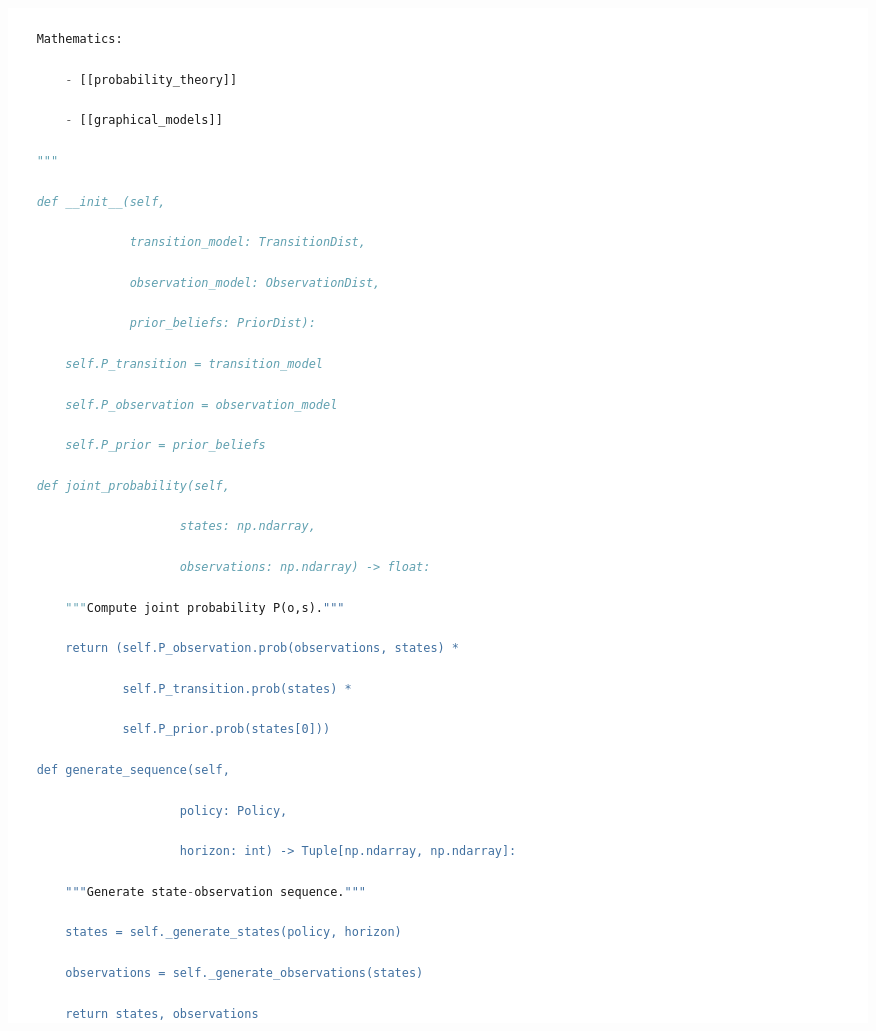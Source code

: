 ```python

    Mathematics:

        - [[probability_theory]]

        - [[graphical_models]]

    """

    def __init__(self,

                 transition_model: TransitionDist,

                 observation_model: ObservationDist,

                 prior_beliefs: PriorDist):

        self.P_transition = transition_model

        self.P_observation = observation_model

        self.P_prior = prior_beliefs

    def joint_probability(self,

                        states: np.ndarray,

                        observations: np.ndarray) -> float:

        """Compute joint probability P(o,s)."""

        return (self.P_observation.prob(observations, states) *

                self.P_transition.prob(states) *

                self.P_prior.prob(states[0]))

    def generate_sequence(self,

                        policy: Policy,

                        horizon: int) -> Tuple[np.ndarray, np.ndarray]:

        """Generate state-observation sequence."""

        states = self._generate_states(policy, horizon)

        observations = self._generate_observations(states)

        return states, observations

```
